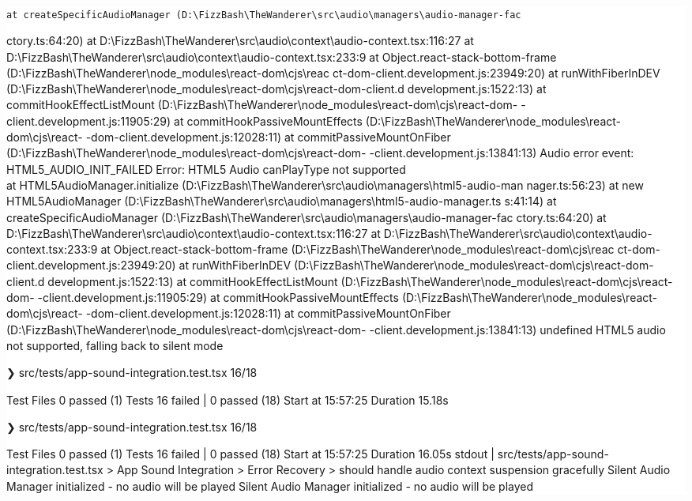     at createSpecificAudioManager (D:\FizzBash\TheWanderer\src\audio\managers\audio-manager-fac
ctory.ts:64:20)
    at D:\FizzBash\TheWanderer\src\audio\context\audio-context.tsx:116:27
    at D:\FizzBash\TheWanderer\src\audio\context\audio-context.tsx:233:9
    at Object.react-stack-bottom-frame (D:\FizzBash\TheWanderer\node_modules\react-dom\cjs\reac
ct-dom-client.development.js:23949:20)
    at runWithFiberInDEV (D:\FizzBash\TheWanderer\node_modules\react-dom\cjs\react-dom-client.d
development.js:1522:13)
    at commitHookEffectListMount (D:\FizzBash\TheWanderer\node_modules\react-dom\cjs\react-dom-
-client.development.js:11905:29)
    at commitHookPassiveMountEffects (D:\FizzBash\TheWanderer\node_modules\react-dom\cjs\react-
-dom-client.development.js:12028:11)
    at commitPassiveMountOnFiber (D:\FizzBash\TheWanderer\node_modules\react-dom\cjs\react-dom-
-client.development.js:13841:13)
Audio error event: HTML5_AUDIO_INIT_FAILED Error: HTML5 Audio canPlayType not supported        
    at HTML5AudioManager.initialize (D:\FizzBash\TheWanderer\src\audio\managers\html5-audio-man
nager.ts:56:23)
    at new HTML5AudioManager (D:\FizzBash\TheWanderer\src\audio\managers\html5-audio-manager.ts
s:41:14)
    at createSpecificAudioManager (D:\FizzBash\TheWanderer\src\audio\managers\audio-manager-fac
ctory.ts:64:20)
    at D:\FizzBash\TheWanderer\src\audio\context\audio-context.tsx:116:27
    at D:\FizzBash\TheWanderer\src\audio\context\audio-context.tsx:233:9
    at Object.react-stack-bottom-frame (D:\FizzBash\TheWanderer\node_modules\react-dom\cjs\reac
ct-dom-client.development.js:23949:20)
    at runWithFiberInDEV (D:\FizzBash\TheWanderer\node_modules\react-dom\cjs\react-dom-client.d
development.js:1522:13)
    at commitHookEffectListMount (D:\FizzBash\TheWanderer\node_modules\react-dom\cjs\react-dom-
-client.development.js:11905:29)
    at commitHookPassiveMountEffects (D:\FizzBash\TheWanderer\node_modules\react-dom\cjs\react-
-dom-client.development.js:12028:11)
    at commitPassiveMountOnFiber (D:\FizzBash\TheWanderer\node_modules\react-dom\cjs\react-dom-
-client.development.js:13841:13) undefined
HTML5 audio not supported, falling back to silent mode


 ❯ src/tests/app-sound-integration.test.tsx 16/18

 Test Files 0 passed (1)
      Tests 16 failed | 0 passed (18)
   Start at 15:57:25
   Duration 15.18s

 ❯ src/tests/app-sound-integration.test.tsx 16/18

 Test Files 0 passed (1)
      Tests 16 failed | 0 passed (18)
   Start at 15:57:25
   Duration 16.05s
stdout | src/tests/app-sound-integration.test.tsx > App Sound Integration > Error Recovery > should handle audio context suspension gracefully
Silent Audio Manager initialized - no audio will be played
Silent Audio Manager initialized - no audio will be played
